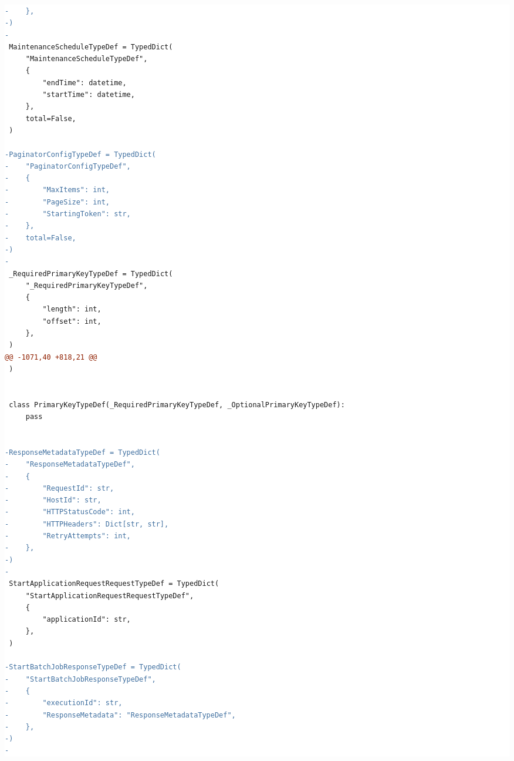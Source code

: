 ```diff
-    },
-)
-
 MaintenanceScheduleTypeDef = TypedDict(
     "MaintenanceScheduleTypeDef",
     {
         "endTime": datetime,
         "startTime": datetime,
     },
     total=False,
 )
 
-PaginatorConfigTypeDef = TypedDict(
-    "PaginatorConfigTypeDef",
-    {
-        "MaxItems": int,
-        "PageSize": int,
-        "StartingToken": str,
-    },
-    total=False,
-)
-
 _RequiredPrimaryKeyTypeDef = TypedDict(
     "_RequiredPrimaryKeyTypeDef",
     {
         "length": int,
         "offset": int,
     },
 )
@@ -1071,40 +818,21 @@
 )
 
 
 class PrimaryKeyTypeDef(_RequiredPrimaryKeyTypeDef, _OptionalPrimaryKeyTypeDef):
     pass
 
 
-ResponseMetadataTypeDef = TypedDict(
-    "ResponseMetadataTypeDef",
-    {
-        "RequestId": str,
-        "HostId": str,
-        "HTTPStatusCode": int,
-        "HTTPHeaders": Dict[str, str],
-        "RetryAttempts": int,
-    },
-)
-
 StartApplicationRequestRequestTypeDef = TypedDict(
     "StartApplicationRequestRequestTypeDef",
     {
         "applicationId": str,
     },
 )
 
-StartBatchJobResponseTypeDef = TypedDict(
-    "StartBatchJobResponseTypeDef",
-    {
-        "executionId": str,
-        "ResponseMetadata": "ResponseMetadataTypeDef",
-    },
-)
-
```